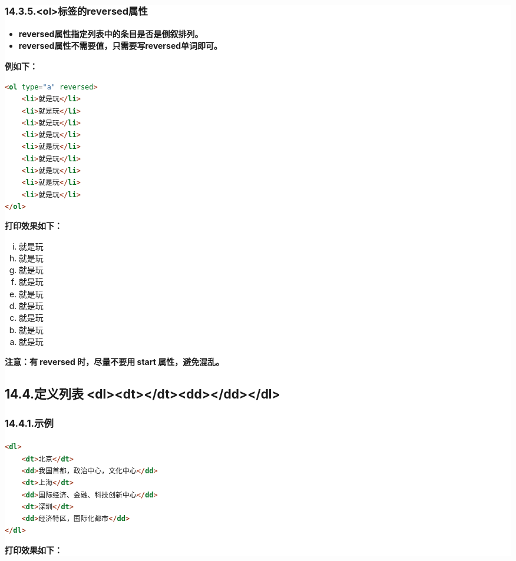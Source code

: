 ### 14.3.5.\<ol>标签的reversed属性

- **reversed属性指定列表中的条目是否是倒叙排列。**
- **reversed属性不需要值，只需要写reversed单词即可。**

**例如下：**

```html
<ol type="a" reversed>
    <li>就是玩</li>
    <li>就是玩</li>
    <li>就是玩</li>
    <li>就是玩</li>     
    <li>就是玩</li>
    <li>就是玩</li>
    <li>就是玩</li>
    <li>就是玩</li>
    <li>就是玩</li>
</ol>
```

**打印效果如下：**

<ol type="a" reversed>
    <li>就是玩</li>
    <li>就是玩</li>
    <li>就是玩</li>
    <li>就是玩</li>     
    <li>就是玩</li>
    <li>就是玩</li>
    <li>就是玩</li>
    <li>就是玩</li>
    <li>就是玩</li>
</ol>

**注意：有 reversed 时，尽量不要用 start 属性，避免混乱。**

## 14.4.定义列表 \<dl>\<dt>\</dt>\<dd>\</dd>\</dl>

### 14.4.1.示例

```html
<dl>
    <dt>北京</dt>
    <dd>我国首都，政治中心，文化中心</dd>
    <dt>上海</dt>
    <dd>国际经济、金融、科技创新中心</dd>
    <dt>深圳</dt>
    <dd>经济特区，国际化都市</dd>
</dl>
```

**打印效果如下：**
